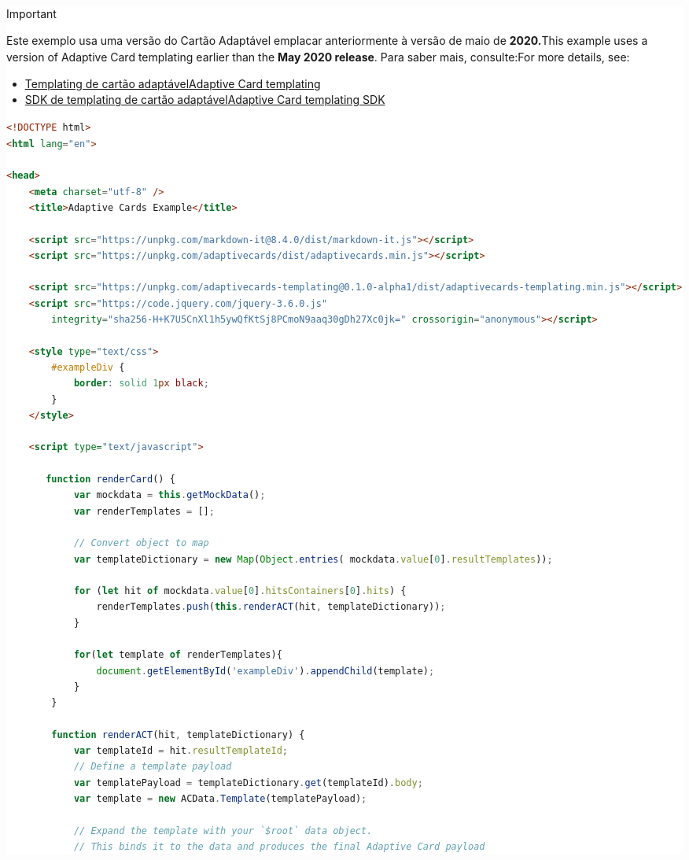 > [!IMPORTANT] 
> 
> <span data-ttu-id="4094f-121">Este exemplo usa uma versão do Cartão Adaptável emplacar anteriormente à versão de maio de **2020.**</span><span class="sxs-lookup"><span data-stu-id="4094f-121">This example uses a version of Adaptive Card templating earlier than the **May 2020 release**.</span></span> <span data-ttu-id="4094f-122">Para saber mais, consulte:</span><span class="sxs-lookup"><span data-stu-id="4094f-122">For more details, see:</span></span>
> - [<span data-ttu-id="4094f-123">Templating de cartão adaptável</span><span class="sxs-lookup"><span data-stu-id="4094f-123">Adaptive Card templating</span></span>](/adaptive-cards/templating/)
> - [<span data-ttu-id="4094f-124">SDK de templating de cartão adaptável</span><span class="sxs-lookup"><span data-stu-id="4094f-124">Adaptive Card templating SDK</span></span>](/adaptive-cards/templating/sdk)



```HTML
<!DOCTYPE html>
<html lang="en">

<head>
    <meta charset="utf-8" />
    <title>Adaptive Cards Example</title>

    <script src="https://unpkg.com/markdown-it@8.4.0/dist/markdown-it.js"></script>
    <script src="https://unpkg.com/adaptivecards/dist/adaptivecards.min.js"></script>

    <script src="https://unpkg.com/adaptivecards-templating@0.1.0-alpha1/dist/adaptivecards-templating.min.js"></script>
    <script src="https://code.jquery.com/jquery-3.6.0.js"
        integrity="sha256-H+K7U5CnXl1h5ywQfKtSj8PCmoN9aaq30gDh27Xc0jk=" crossorigin="anonymous"></script>

    <style type="text/css">
        #exampleDiv {
            border: solid 1px black;
        }
    </style>

    <script type="text/javascript">

       function renderCard() {
            var mockdata = this.getMockData();
            var renderTemplates = [];

            // Convert object to map
            var templateDictionary = new Map(Object.entries( mockdata.value[0].resultTemplates));

            for (let hit of mockdata.value[0].hitsContainers[0].hits) {
                renderTemplates.push(this.renderACT(hit, templateDictionary));
            }

            for(let template of renderTemplates){
                document.getElementById('exampleDiv').appendChild(template);
            }
        }

        function renderACT(hit, templateDictionary) {
            var templateId = hit.resultTemplateId;
            // Define a template payload
            var templatePayload = templateDictionary.get(templateId).body;
            var template = new ACData.Template(templatePayload);

            // Expand the template with your `$root` data object.
            // This binds it to the data and produces the final Adaptive Card payload

```